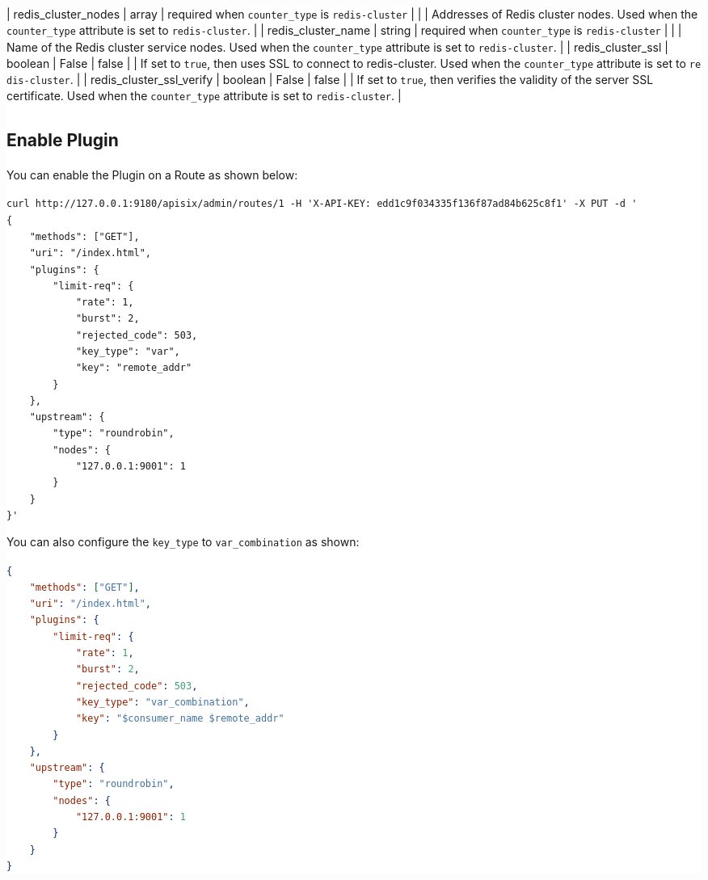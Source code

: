 | redis_cluster_nodes      | array   | required when `counter_type` is `redis-cluster` |             |                                   | Addresses of Redis cluster nodes. Used when the `counter_type` attribute is set to `redis-cluster`.                                                                                                                                                                                                                                                                                                                                                                                                        |
| redis_cluster_name       | string  | required when `counter_type` is `redis-cluster` |             |                                   | Name of the Redis cluster service nodes. Used when the `counter_type` attribute is set to `redis-cluster`.                                                                                                                                                                                                                                                                                                                                                                                                 |
| redis_cluster_ssl        | boolean |  False | false       |                                   | If set to `true`, then uses SSL to connect to redis-cluster. Used when the `counter_type` attribute is set to `redis-cluster`.                                                                                                                                                                                                                                                                                                                                                                                                 |
| redis_cluster_ssl_verify | boolean | False | false       |                                   | If set to `true`, then verifies the validity of the server SSL certificate. Used when the `counter_type` attribute is set to `redis-cluster`.                                                                                                                                                                                                                                                                                                                                                                                                 |
## Enable Plugin

You can enable the Plugin on a Route as shown below:

```shell
curl http://127.0.0.1:9180/apisix/admin/routes/1 -H 'X-API-KEY: edd1c9f034335f136f87ad84b625c8f1' -X PUT -d '
{
    "methods": ["GET"],
    "uri": "/index.html",
    "plugins": {
        "limit-req": {
            "rate": 1,
            "burst": 2,
            "rejected_code": 503,
            "key_type": "var",
            "key": "remote_addr"
        }
    },
    "upstream": {
        "type": "roundrobin",
        "nodes": {
            "127.0.0.1:9001": 1
        }
    }
}'
```

You can also configure the `key_type` to `var_combination` as shown:

```json
{
    "methods": ["GET"],
    "uri": "/index.html",
    "plugins": {
        "limit-req": {
            "rate": 1,
            "burst": 2,
            "rejected_code": 503,
            "key_type": "var_combination",
            "key": "$consumer_name $remote_addr"
        }
    },
    "upstream": {
        "type": "roundrobin",
        "nodes": {
            "127.0.0.1:9001": 1
        }
    }
}
```
